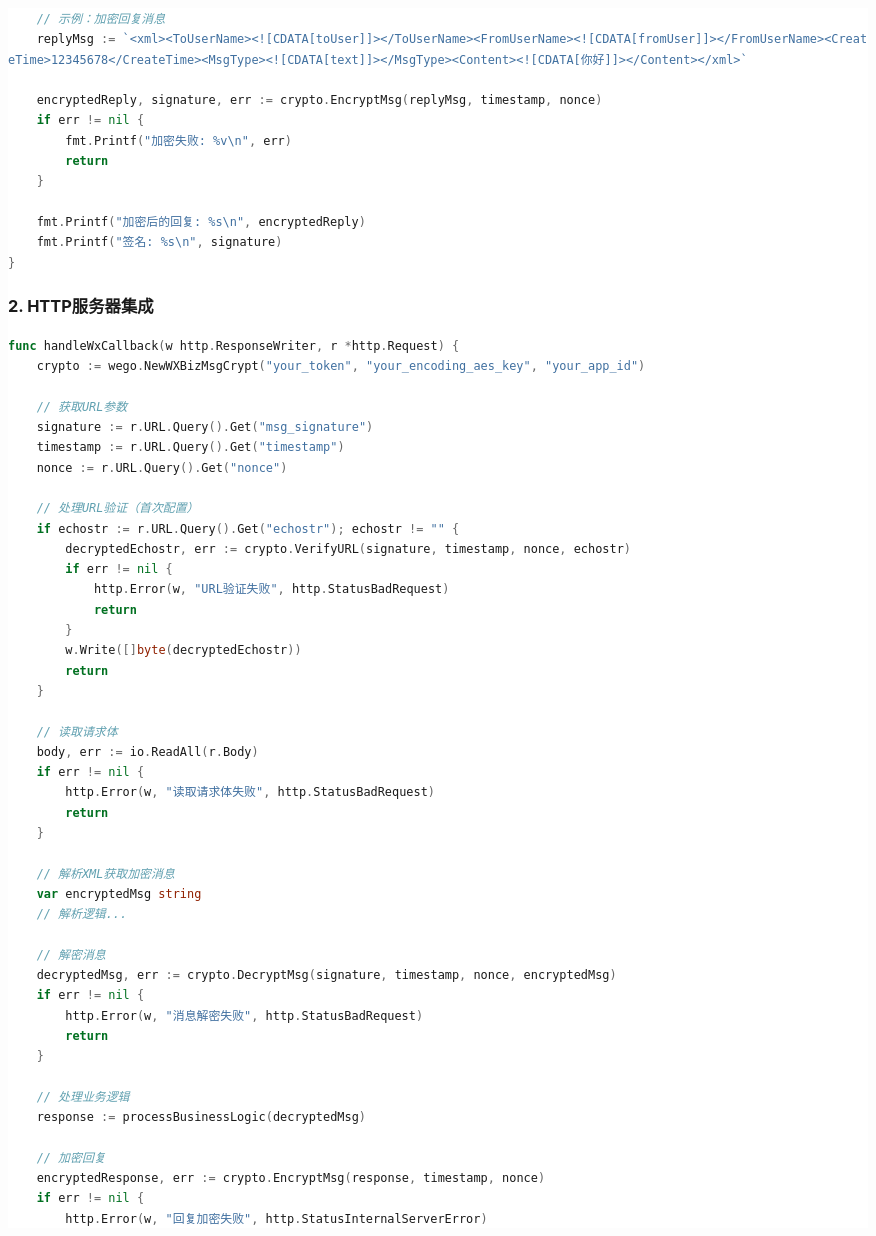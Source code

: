```go
    // 示例：加密回复消息
    replyMsg := `<xml><ToUserName><![CDATA[toUser]]></ToUserName><FromUserName><![CDATA[fromUser]]></FromUserName><CreateTime>12345678</CreateTime><MsgType><![CDATA[text]]></MsgType><Content><![CDATA[你好]]></Content></xml>`
    
    encryptedReply, signature, err := crypto.EncryptMsg(replyMsg, timestamp, nonce)
    if err != nil {
        fmt.Printf("加密失败: %v\n", err)
        return
    }
    
    fmt.Printf("加密后的回复: %s\n", encryptedReply)
    fmt.Printf("签名: %s\n", signature)
}
```

### 2. HTTP服务器集成

```go
func handleWxCallback(w http.ResponseWriter, r *http.Request) {
    crypto := wego.NewWXBizMsgCrypt("your_token", "your_encoding_aes_key", "your_app_id")
    
    // 获取URL参数
    signature := r.URL.Query().Get("msg_signature")
    timestamp := r.URL.Query().Get("timestamp") 
    nonce := r.URL.Query().Get("nonce")
    
    // 处理URL验证（首次配置）
    if echostr := r.URL.Query().Get("echostr"); echostr != "" {
        decryptedEchostr, err := crypto.VerifyURL(signature, timestamp, nonce, echostr)
        if err != nil {
            http.Error(w, "URL验证失败", http.StatusBadRequest)
            return
        }
        w.Write([]byte(decryptedEchostr))
        return
    }
    
    // 读取请求体
    body, err := io.ReadAll(r.Body)
    if err != nil {
        http.Error(w, "读取请求体失败", http.StatusBadRequest)
        return
    }
    
    // 解析XML获取加密消息
    var encryptedMsg string
    // 解析逻辑...
    
    // 解密消息
    decryptedMsg, err := crypto.DecryptMsg(signature, timestamp, nonce, encryptedMsg)
    if err != nil {
        http.Error(w, "消息解密失败", http.StatusBadRequest)
        return
    }
    
    // 处理业务逻辑
    response := processBusinessLogic(decryptedMsg)
    
    // 加密回复
    encryptedResponse, err := crypto.EncryptMsg(response, timestamp, nonce)
    if err != nil {
        http.Error(w, "回复加密失败", http.StatusInternalServerError)
```